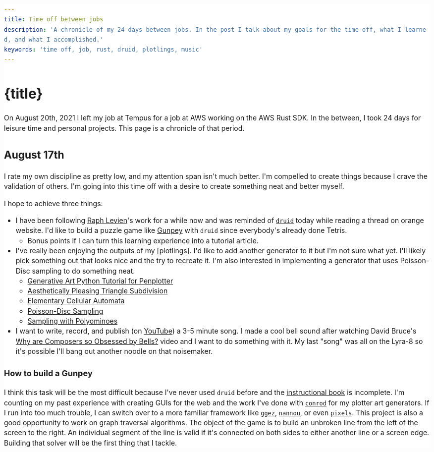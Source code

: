 ```yaml
---
title: Time off between jobs
description: 'A chronicle of my 24 days between jobs. In the post I talk about my goals for the time off, what I learned, and what I accomplished.'
keywords: 'time off, job, rust, druid, plotlings, music'
---
```


# {title}

On August 20th, 2021 I left my job at Tempus for a job at AWS working on the AWS Rust SDK. In the between, I took 24 days for leisure time and personal projects. This page is a chronicle of that period.

## August 17th

I rate my own discipline as pretty low, and my attention span isn't much better. I'm compelled to create things because I crave the validation of others. I'm going into this time off with a desire to create something neat and better myself.

I hope to achieve three things:

- I have been following [Raph Levien]'s work for a while now and was reminded of [`druid`][druid] today while reading a thread on orange website. I'd like to build a puzzle game like [Gunpey] with `druid` since everybody's already done Tetris.
  - Bonus points if I can turn this learning experience into a tutorial article.
- I've really been enjoying the outputs of my [[plotlings]]. I'd like to add another generator to it but I'm not sure what yet. I'll likely pick something out that looks nice and the try to recreate it. I'm also interested in implementing a generator that uses Poisson-Disc sampling to do something neat.
  - [Generative Art Python Tutorial for Penplotter]
  - [Aesthetically Pleasing Triangle Subdivision]
  - [Elementary Cellular Automata]
  - [Poisson-Disc Sampling]
  - [Sampling with Polyominoes]
- I want to write, record, and publish (on [YouTube]) a 3-5 minute song. I made a cool bell sound after watching David Bruce's [Why are Composers so Obsessed by Bells?] video and I want to do something with it. My last "song" was all on the Lyra-8 so it's possible I'll bang out another noodle on that noisemaker.

### How to build a Gunpey

I think this task will be the most difficult because I've never used `druid` before and the [instructional book] is incomplete. I'm counting on my past experience with creating GUIs for the web and the work I've done with [`conrod`][conrod] for my plotter art generators. If I run into too much trouble, I can switch over to a more familiar framework like [`ggez`][ggez], [`nannou`][nannou], or even [`pixels`][pixels]. This project is also a good opportunity to work on graph traversal algorithms. The object of the game is to build an unbroken line from the left of the screen to the right. An individual segment of the line is valid if it's connected on both sides to either another line or a screen edge. Building that solver will be the first thing that I tackle.


[raph levien]: https://www.levien.com/
[druid]: https://github.com/linebender/druid
[gunpey]: https://en.wikipedia.org/wiki/Gunpey
[generative art python tutorial for penplotter]: https://www.generativehut.com/post/generative-art-python-tutorial-for-penplotter
[aesthetically pleasing triangle subdivision]: https://tylerxhobbs.com/essays/2017/aesthetically-pleasing-triangle-subdivision
[elementary cellular automata]: https://en.wikipedia.org/wiki/Elementary_cellular_automaton
[poisson-disc sampling]: https://www.jasondavies.com/poisson-disc/
[sampling with polyominoes]: http://www.iro.umontreal.ca/~ostrom/publications/pdf/SIGGRAPH07_SamplingWithPolyominoes.pdf
[youtube]: https://www.youtube.com/channel/UCyNZpS6zSdLjJtyTBYSt32A
[why are composers so obsessed by bells?]: https://www.youtube.com/watch?v=Ii3BwiU7leg
[instructional book]: https://linebender.org/druid/
[conrod]: https://github.com/PistonDevelopers/conrod
[ggez]: https://github.com/ggez/ggez
[nannou]: https://github.com/nannou-org/nannou
[pixels]: https://github.com/parasyte/pixels
[react state faq]: https://reactjs.org/docs/faq-state.html
[data trait]: https://docs.rs/druid/0.7.0/druid/trait.Data.html
[octatrack]: https://www.elektron.se/products/octatrack-mkii/
[obduction]: https://store.steampowered.com/app/306760/Obduction/
[quern: undying thoughts]: https://store.steampowered.com/app/512790/Quern__Undying_Thoughts/
[myst (2021 remake)]: https://store.steampowered.com/app/1255560/Myst/
[firmament]: https://fulfillment.fangamer.com/kindling/firmament
[line noise]: https://github.com/Velfi/plotlings#line-noise
[i've uploaded it to youtube]: https://www.youtube.com/watch?v=nMcpqZ4UyG0
[//begin]: # 'Autogenerated link references for markdown compatibility'
[plotlings]: ../programming/plotlings 'Plotter Art Generation Suite'
[//end]: # 'Autogenerated link references'
